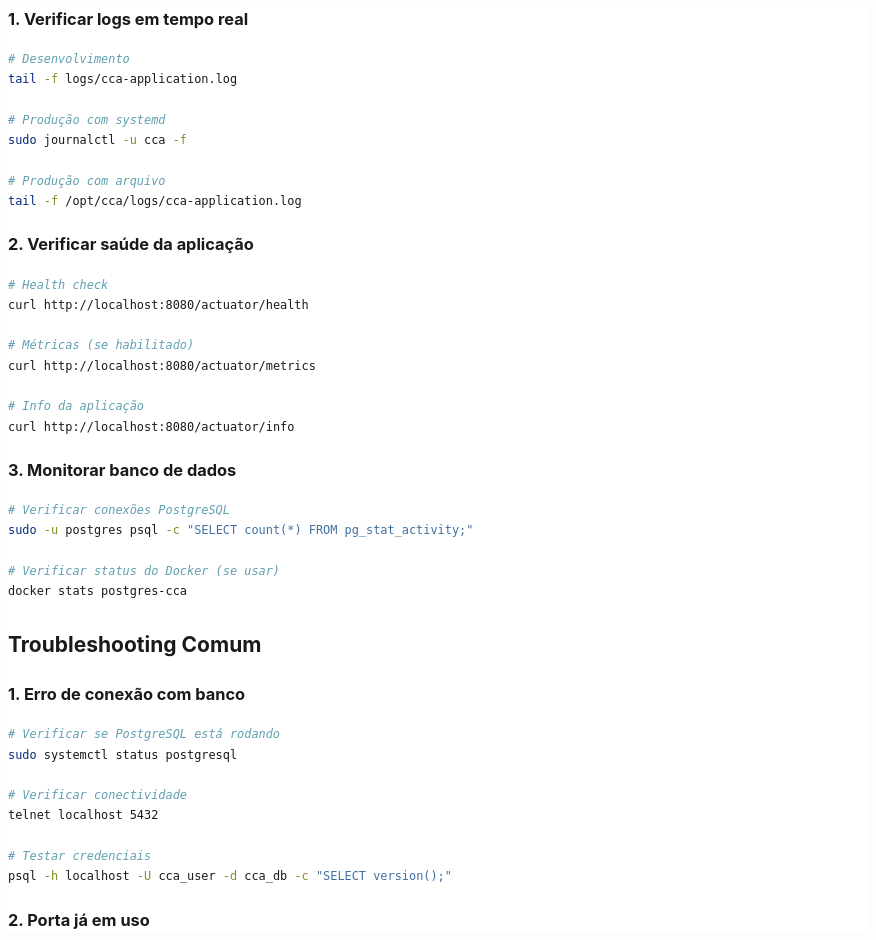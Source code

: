### 1. Verificar logs em tempo real

```bash
# Desenvolvimento
tail -f logs/cca-application.log

# Produção com systemd
sudo journalctl -u cca -f

# Produção com arquivo
tail -f /opt/cca/logs/cca-application.log
```

### 2. Verificar saúde da aplicação

```bash
# Health check
curl http://localhost:8080/actuator/health

# Métricas (se habilitado)
curl http://localhost:8080/actuator/metrics

# Info da aplicação
curl http://localhost:8080/actuator/info
```

### 3. Monitorar banco de dados

```bash
# Verificar conexões PostgreSQL
sudo -u postgres psql -c "SELECT count(*) FROM pg_stat_activity;"

# Verificar status do Docker (se usar)
docker stats postgres-cca
```

## Troubleshooting Comum

### 1. Erro de conexão com banco

```bash
# Verificar se PostgreSQL está rodando
sudo systemctl status postgresql

# Verificar conectividade
telnet localhost 5432

# Testar credenciais
psql -h localhost -U cca_user -d cca_db -c "SELECT version();"
```

### 2. Porta já em uso
